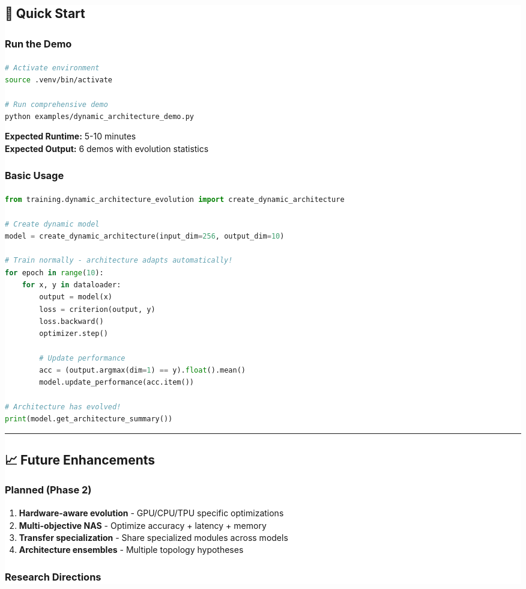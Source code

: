 
## 🚀 Quick Start

### Run the Demo

```bash
# Activate environment
source .venv/bin/activate

# Run comprehensive demo
python examples/dynamic_architecture_demo.py
```

**Expected Runtime:** 5-10 minutes  
**Expected Output:** 6 demos with evolution statistics

### Basic Usage

```python
from training.dynamic_architecture_evolution import create_dynamic_architecture

# Create dynamic model
model = create_dynamic_architecture(input_dim=256, output_dim=10)

# Train normally - architecture adapts automatically!
for epoch in range(10):
    for x, y in dataloader:
        output = model(x)
        loss = criterion(output, y)
        loss.backward()
        optimizer.step()

        # Update performance
        acc = (output.argmax(dim=1) == y).float().mean()
        model.update_performance(acc.item())

# Architecture has evolved!
print(model.get_architecture_summary())
```

---

## 📈 Future Enhancements

### Planned (Phase 2)

1. **Hardware-aware evolution** - GPU/CPU/TPU specific optimizations
2. **Multi-objective NAS** - Optimize accuracy + latency + memory
3. **Transfer specialization** - Share specialized modules across models
4. **Architecture ensembles** - Multiple topology hypotheses

### Research Directions
